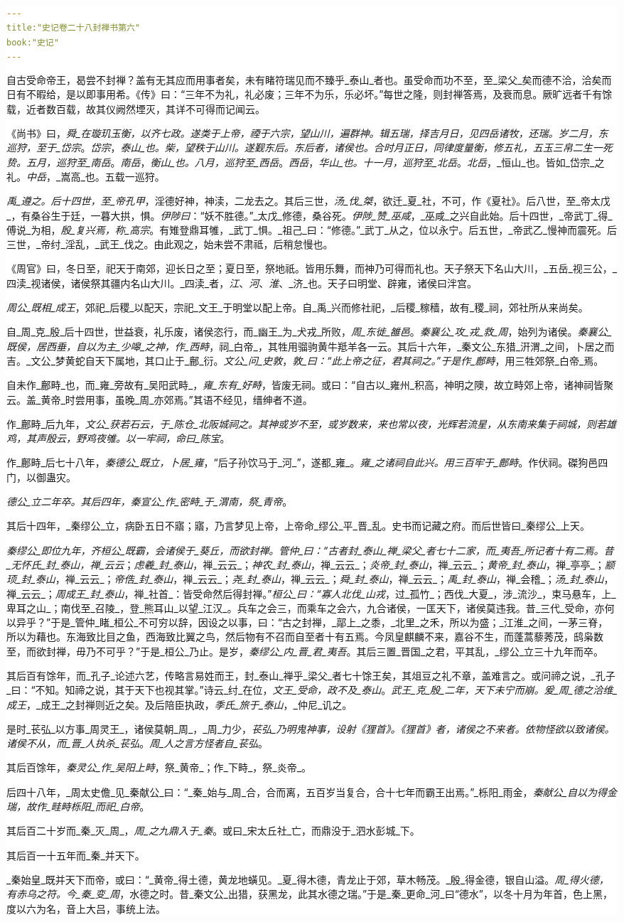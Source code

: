 ```yaml
---
title:"史记卷二十八封禅书第六"
book:"史记"
---
```

自古受命帝王，曷尝不封禅？盖有无其应而用事者矣，未有睹符瑞见而不臻乎_泰山_者也。虽受命而功不至，至_梁父_矣而德不洽，洽矣而日有不暇给，是以即事用希。《传》曰：“三年不为礼，礼必废；三年不为乐，乐必坏。”每世之隆，则封禅答焉，及衰而息。厥旷远者千有馀载，近者数百载，故其仪阙然堙灭，其详不可得而记闻云。

《尚书》曰，_舜_在璇玑玉衡，以齐七政。遂类于上帝，禋于六宗，望山川，遍群神。辑五瑞，择吉月日，见四岳诸牧，还瑞。岁二月，东巡狩，至于_岱宗_。_岱宗_，_泰山_也。柴，望秩于山川。遂觐东后。东后者，诸侯也。合时月正日，同律度量衡，修五礼，五玉三帛二生一死贽。五月，巡狩至_南岳_。_南岳_，_衡山_也。八月，巡狩至_西岳_。_西岳_，_华山_也。十一月，巡狩至_北岳_。_北岳_，_恒山_也。皆如_岱宗_之礼。_中岳_，_嵩高_也。五载一巡狩。

_禹_遵之。后十四世，至_帝孔甲_，淫德好神，神渎，二龙去之。其后三世，_汤_伐_桀_，欲迁_夏_社，不可，作《夏社》。后八世，至_帝太戊_，有桑谷生于廷，一暮大拱，惧。_伊陟曰_：“妖不胜德。”_太戊_修德，桑谷死。_伊陟_赞_巫咸_，_巫咸_之兴自此始。后十四世，_帝武丁_得_傅说_为相，_殷_复兴焉，称_高宗_。有雉登鼎耳雊，_武丁_惧。_祖己_曰：“修德。”_武丁_从之，位以永宁。后五世，_帝武乙_慢神而震死。后三世，_帝纣_淫乱，_武王_伐之。由此观之，始未尝不肃祗，后稍怠慢也。

《周官》曰，冬日至，祀天于南郊，迎长日之至；夏日至，祭地祇。皆用乐舞，而神乃可得而礼也。天子祭天下名山大川，_五岳_视三公，_四渎_视诸侯，诸侯祭其疆内名山大川。_四渎_者，_江_、_河_、_淮_、_济_也。天子曰明堂、辟雍，诸侯曰泮宫。

_周公_既相_成王_，郊祀_后稷_以配天，宗祀_文王_于明堂以配上帝。自_禹_兴而修社祀，_后稷_稼穑，故有_稷_祠，郊社所从来尚矣。

自_周_克_殷_后十四世，世益衰，礼乐废，诸侯恣行，而_幽王_为_犬戎_所败，_周_东徙_雒邑_。_秦襄公_攻_戎_救_周_，始列为诸侯。_秦襄公_既侯，居西垂，自以为主_少嗥_之神，作_西畤_，祠_白帝_，其牲用骝驹黄牛羝羊各一云。其后十六年，_秦文公_东猎_汧渭_之间，卜居之而吉。_文公_梦黄蛇自天下属地，其口止于_鄜_衍。_文公_问_史敦_，_敦_曰：“此上帝之征，君其祠之。”于是作_鄜畤_，用三牲郊祭_白帝_焉。

自未作_鄜畤_也，而_雍_旁故有_吴阳武畤_，_雍_东有_好畤_，皆废无祠。或曰：“自古以_雍州_积高，神明之隩，故立畤郊上帝，诸神祠皆聚云。盖_黄帝_时尝用事，虽晚_周_亦郊焉。”其语不经见，缙绅者不道。

作_鄜畤_后九年，_文公_获若石云，于_陈仓_北阪城祠之。其神或岁不至，或岁数来，来也常以夜，光辉若流星，从东南来集于祠城，则若雄鸡，其声殷云，野鸡夜雊。以一牢祠，命曰_陈宝_。

作_鄜畤_后七十八年，_秦德公_既立，卜居_雍_，“后子孙饮马于_河_”，遂都_雍_。_雍_之诸祠自此兴。用三百牢于_鄜畤_。作伏祠。磔狗邑四门，以御蛊灾。

_德公_立二年卒。其后四年，_秦宣公_作_密畤_于_渭南_，祭_青帝_。

其后十四年，_秦缪公_立，病卧五日不寤；寤，乃言梦见上帝，上帝命_缪公_平_晋_乱。史书而记藏之府。而后世皆曰_秦缪公_上天。

_秦缪公_即位九年，_齐桓公_既霸，会诸侯于_葵丘_，而欲封禅。_管仲_曰：“古者封_泰山_禅_梁父_者七十二家，而_夷吾_所记者十有二焉。昔_无怀氏_封_泰山_，禅_云云_；_虑羲_封_泰山_，禅_云云_；_神农_封_泰山_，禅_云云_；_炎帝_封_泰山_，禅_云云_；_黄帝_封_泰山_，禅_亭亭_；_颛顼_封_泰山_，禅_云云_；_帝俈_封_泰山_，禅_云云_；_尧_封_泰山_，禅_云云_；_舜_封_泰山_，禅_云云_；_禹_封_泰山_，禅_会稽_；_汤_封_泰山_，禅_云云_；_周成王_封_泰山_，禅_社首_：皆受命然后得封禅。”_桓公_曰：“寡人北伐_山戎_，过_孤竹_；西伐_大夏_，涉_流沙_，束马悬车，上_卑耳之山_；南伐至_召陵_，登_熊耳山_以望_江汉_。兵车之会三，而乘车之会六，九合诸侯，一匡天下，诸侯莫违我。昔_三代_受命，亦何以异乎？”于是_管仲_睹_桓公_不可穷以辞，因设之以事，曰：“古之封禅，_鄗上_之黍，_北里_之禾，所以为盛；_江淮_之间，一茅三脊，所以为藉也。东海致比目之鱼，西海致比翼之鸟，然后物有不召而自至者十有五焉。今凤皇麒麟不来，嘉谷不生，而蓬蒿藜莠茂，鸱枭数至，而欲封禅，毋乃不可乎？”于是_桓公_乃止。是岁，_秦缪公_内_晋_君_夷吾_。其后三置_晋国_之君，平其乱，_缪公_立三十九年而卒。

其后百有馀年，而_孔子_论述六艺，传略言易姓而王，封_泰山_禅乎_梁父_者七十馀王矣，其俎豆之礼不章，盖难言之。或问禘之说，_孔子_曰：“不知。知禘之说，其于天下也视其掌。”诗云_纣_在位，_文王_受命，政不及_泰山_。_武王_克_殷_二年，天下未宁而崩。爰_周_德之洽维_成王_，_成王_之封禅则近之矣。及后陪臣执政，_季氏_旅于_泰山_，_仲尼_讥之。

是时_苌弘_以方事_周灵王_，诸侯莫朝_周_，_周_力少，_苌弘_乃明鬼神事，设射《狸首》。《狸首》者，诸侯之不来者。依物怪欲以致诸侯。诸侯不从，而_晋_人执杀_苌弘_。_周_人之言方怪者自_苌弘_。

其后百馀年，_秦灵公_作_吴阳上畤_，祭_黄帝_；作_下畤_，祭_炎帝_。

后四十八年，_周太史儋_见_秦献公_曰：“_秦_始与_周_合，合而离，五百岁当复合，合十七年而霸王出焉。”_栎阳_雨金，_秦献公_自以为得金瑞，故作_畦畤栎阳_而祀_白帝_。

其后百二十岁而_秦_灭_周_，_周_之九鼎入于_秦_。或曰_宋太丘社_亡，而鼎没于_泗水彭城_下。

其后百一十五年而_秦_并天下。

_秦始皇_既并天下而帝，或曰：“_黄帝_得土德，黄龙地蟥见。_夏_得木德，青龙止于郊，草木畅茂。_殷_得金德，银自山溢。_周_得火德，有赤乌之符。今_秦_变_周_，水德之时。昔_秦文公_出猎，获黑龙，此其水德之瑞。”于是_秦_更命_河_曰“德水”，以冬十月为年首，色上黑，度以六为名，音上大吕，事统上法。
